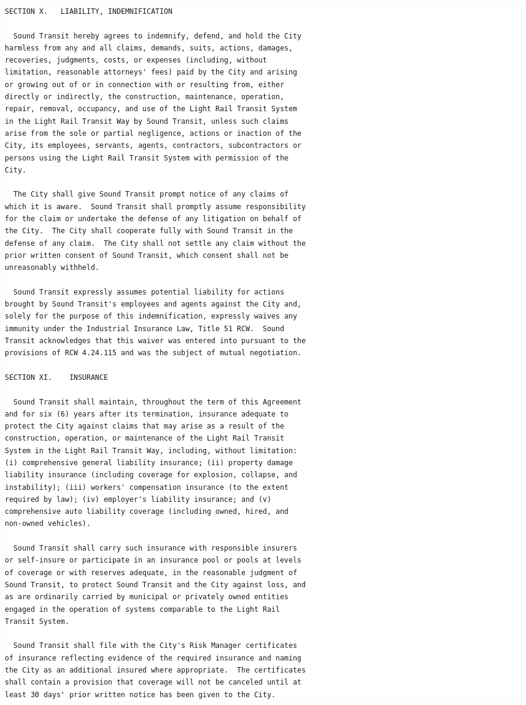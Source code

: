     SECTION X.   LIABILITY, INDEMNIFICATION  
  
      Sound Transit hereby agrees to indemnify, defend, and hold the City  
    harmless from any and all claims, demands, suits, actions, damages,  
    recoveries, judgments, costs, or expenses (including, without  
    limitation, reasonable attorneys' fees) paid by the City and arising  
    or growing out of or in connection with or resulting from, either  
    directly or indirectly, the construction, maintenance, operation,  
    repair, removal, occupancy, and use of the Light Rail Transit System  
    in the Light Rail Transit Way by Sound Transit, unless such claims  
    arise from the sole or partial negligence, actions or inaction of the  
    City, its employees, servants, agents, contractors, subcontractors or  
    persons using the Light Rail Transit System with permission of the  
    City.  
  
      The City shall give Sound Transit prompt notice of any claims of  
    which it is aware.  Sound Transit shall promptly assume responsibility  
    for the claim or undertake the defense of any litigation on behalf of  
    the City.  The City shall cooperate fully with Sound Transit in the  
    defense of any claim.  The City shall not settle any claim without the  
    prior written consent of Sound Transit, which consent shall not be  
    unreasonably withheld.  
  
      Sound Transit expressly assumes potential liability for actions  
    brought by Sound Transit's employees and agents against the City and,  
    solely for the purpose of this indemnification, expressly waives any  
    immunity under the Industrial Insurance Law, Title 51 RCW.  Sound  
    Transit acknowledges that this waiver was entered into pursuant to the  
    provisions of RCW 4.24.115 and was the subject of mutual negotiation.  
  
    SECTION XI.    INSURANCE  
  
      Sound Transit shall maintain, throughout the term of this Agreement  
    and for six (6) years after its termination, insurance adequate to  
    protect the City against claims that may arise as a result of the  
    construction, operation, or maintenance of the Light Rail Transit  
    System in the Light Rail Transit Way, including, without limitation:  
    (i) comprehensive general liability insurance; (ii) property damage  
    liability insurance (including coverage for explosion, collapse, and  
    instability); (iii) workers' compensation insurance (to the extent  
    required by law); (iv) employer's liability insurance; and (v)  
    comprehensive auto liability coverage (including owned, hired, and  
    non-owned vehicles).  
  
      Sound Transit shall carry such insurance with responsible insurers  
    or self-insure or participate in an insurance pool or pools at levels  
    of coverage or with reserves adequate, in the reasonable judgment of  
    Sound Transit, to protect Sound Transit and the City against loss, and  
    as are ordinarily carried by municipal or privately owned entities  
    engaged in the operation of systems comparable to the Light Rail  
    Transit System.  
  
      Sound Transit shall file with the City's Risk Manager certificates  
    of insurance reflecting evidence of the required insurance and naming  
    the City as an additional insured where appropriate.  The certificates  
    shall contain a provision that coverage will not be canceled until at  
    least 30 days' prior written notice has been given to the City.  
  